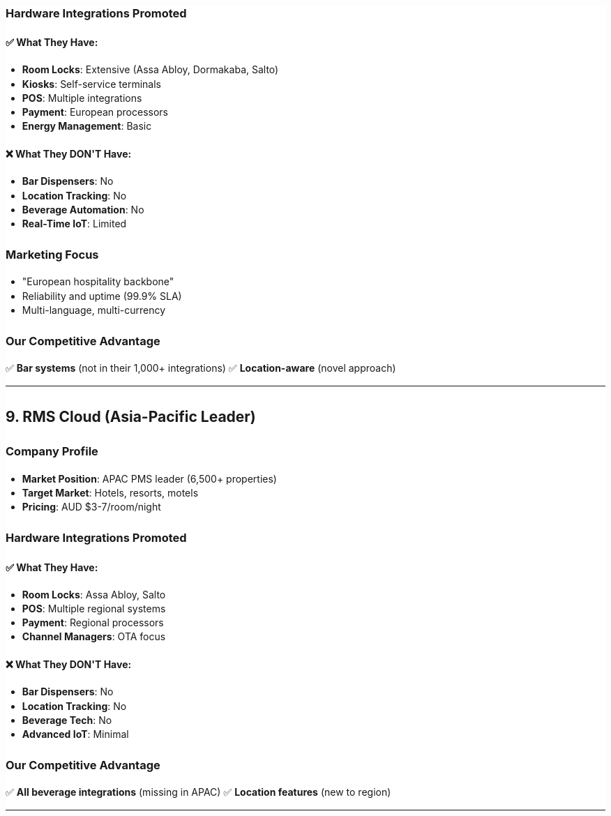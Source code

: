 ### Hardware Integrations Promoted

#### ✅ What They Have:
- **Room Locks**: Extensive (Assa Abloy, Dormakaba, Salto)
- **Kiosks**: Self-service terminals
- **POS**: Multiple integrations
- **Payment**: European processors
- **Energy Management**: Basic

#### ❌ What They DON'T Have:
- **Bar Dispensers**: No
- **Location Tracking**: No
- **Beverage Automation**: No
- **Real-Time IoT**: Limited

### Marketing Focus
- "European hospitality backbone"
- Reliability and uptime (99.9% SLA)
- Multi-language, multi-currency

### Our Competitive Advantage
✅ **Bar systems** (not in their 1,000+ integrations)
✅ **Location-aware** (novel approach)

---

## 9. RMS Cloud (Asia-Pacific Leader)

### Company Profile
- **Market Position**: APAC PMS leader (6,500+ properties)
- **Target Market**: Hotels, resorts, motels
- **Pricing**: AUD $3-7/room/night

### Hardware Integrations Promoted

#### ✅ What They Have:
- **Room Locks**: Assa Abloy, Salto
- **POS**: Multiple regional systems
- **Payment**: Regional processors
- **Channel Managers**: OTA focus

#### ❌ What They DON'T Have:
- **Bar Dispensers**: No
- **Location Tracking**: No
- **Beverage Tech**: No
- **Advanced IoT**: Minimal

### Our Competitive Advantage
✅ **All beverage integrations** (missing in APAC)
✅ **Location features** (new to region)

---